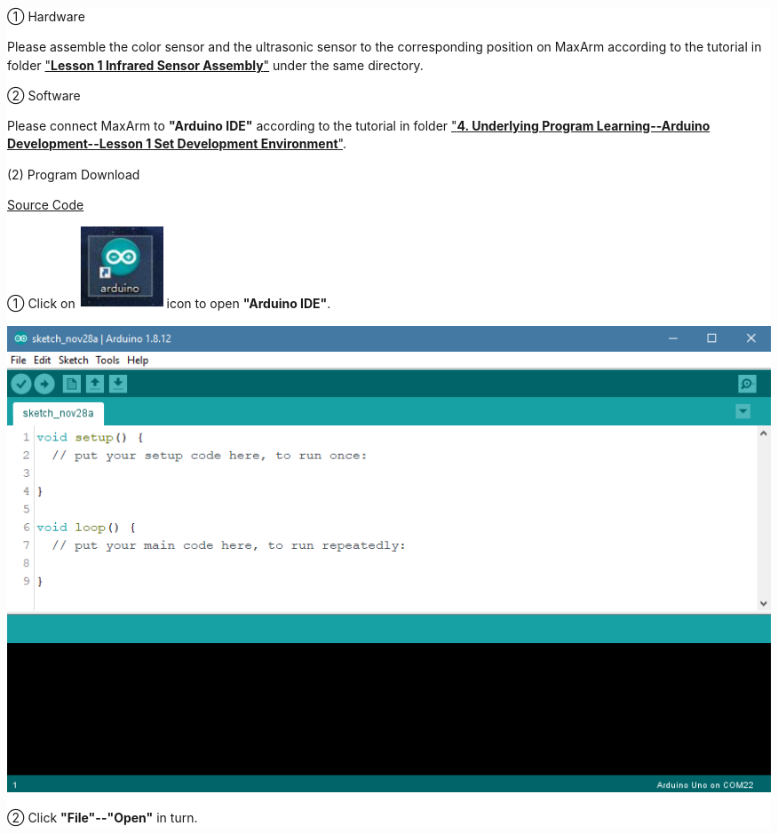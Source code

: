 ① Hardware

Please assemble the color sensor and the ultrasonic sensor to the corresponding position on MaxArm according to the tutorial in folder ["**Lesson 1 Infrared Sensor Assembly**"](https://drive.google.com/drive/folders/14M0CnRQe3gW9m5uAB3L4Z2MG7iSl2Vct?usp=sharing) under the same directory.

② Software

Please connect MaxArm to **"Arduino IDE"** according to the tutorial in folder ["**4. Underlying Program Learning--Arduino Development--Lesson 1 Set Development Environment**"](4.Underlying_Program_Learning_checked.md#anchor_4_2).

(2) Program Download

[Source Code](../_static/source_code/Secondary_Development.zip)

① Click on <img src="../_static/media/chapter_6/section_1/09/media/image3.png" /> icon to open **"Arduino IDE"**.

<img src="../_static/media/chapter_6/section_1/09/media/image4.png" class="common_img" />

② Click **"File"--"Open"** in turn.
